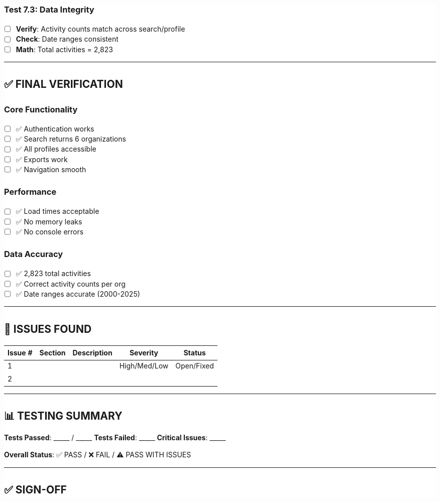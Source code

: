### Test 7.3: Data Integrity
- [ ] **Verify**: Activity counts match across search/profile
- [ ] **Check**: Date ranges consistent
- [ ] **Math**: Total activities = 2,823

---

## ✅ FINAL VERIFICATION

### Core Functionality
- [ ] ✅ Authentication works
- [ ] ✅ Search returns 6 organizations
- [ ] ✅ All profiles accessible
- [ ] ✅ Exports work
- [ ] ✅ Navigation smooth

### Performance
- [ ] ✅ Load times acceptable
- [ ] ✅ No memory leaks
- [ ] ✅ No console errors

### Data Accuracy
- [ ] ✅ 2,823 total activities
- [ ] ✅ Correct activity counts per org
- [ ] ✅ Date ranges accurate (2000-2025)

---

## 🐞 ISSUES FOUND

| Issue # | Section | Description | Severity | Status |
|---------|---------|-------------|----------|--------|
| 1 | | | High/Med/Low | Open/Fixed |
| 2 | | | | |

---

## 📊 TESTING SUMMARY

**Tests Passed**: _____ / _____
**Tests Failed**: _____
**Critical Issues**: _____

**Overall Status**: ✅ PASS / ❌ FAIL / ⚠️ PASS WITH ISSUES

---

## ✅ SIGN-OFF
